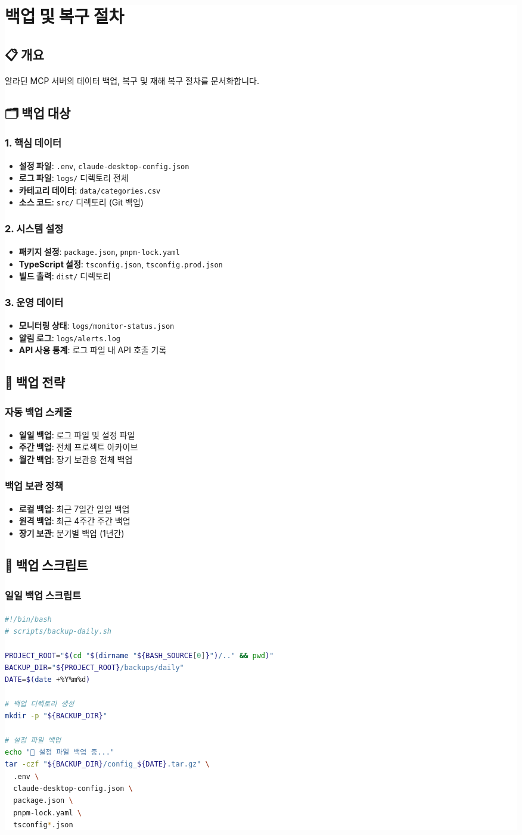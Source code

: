 # 백업 및 복구 절차

## 📋 개요

알라딘 MCP 서버의 데이터 백업, 복구 및 재해 복구 절차를 문서화합니다.

## 🗂️ 백업 대상

### 1. 핵심 데이터
- **설정 파일**: `.env`, `claude-desktop-config.json`
- **로그 파일**: `logs/` 디렉토리 전체
- **카테고리 데이터**: `data/categories.csv`
- **소스 코드**: `src/` 디렉토리 (Git 백업)

### 2. 시스템 설정
- **패키지 설정**: `package.json`, `pnpm-lock.yaml`
- **TypeScript 설정**: `tsconfig.json`, `tsconfig.prod.json`
- **빌드 출력**: `dist/` 디렉토리

### 3. 운영 데이터
- **모니터링 상태**: `logs/monitor-status.json`
- **알림 로그**: `logs/alerts.log`
- **API 사용 통계**: 로그 파일 내 API 호출 기록

## 💾 백업 전략

### 자동 백업 스케줄
- **일일 백업**: 로그 파일 및 설정 파일
- **주간 백업**: 전체 프로젝트 아카이브
- **월간 백업**: 장기 보관용 전체 백업

### 백업 보관 정책
- **로컬 백업**: 최근 7일간 일일 백업
- **원격 백업**: 최근 4주간 주간 백업
- **장기 보관**: 분기별 백업 (1년간)

## 🔧 백업 스크립트

### 일일 백업 스크립트

```bash
#!/bin/bash
# scripts/backup-daily.sh

PROJECT_ROOT="$(cd "$(dirname "${BASH_SOURCE[0]}")/.." && pwd)"
BACKUP_DIR="${PROJECT_ROOT}/backups/daily"
DATE=$(date +%Y%m%d)

# 백업 디렉토리 생성
mkdir -p "${BACKUP_DIR}"

# 설정 파일 백업
echo "📁 설정 파일 백업 중..."
tar -czf "${BACKUP_DIR}/config_${DATE}.tar.gz" \
  .env \
  claude-desktop-config.json \
  package.json \
  pnpm-lock.yaml \
  tsconfig*.json
```